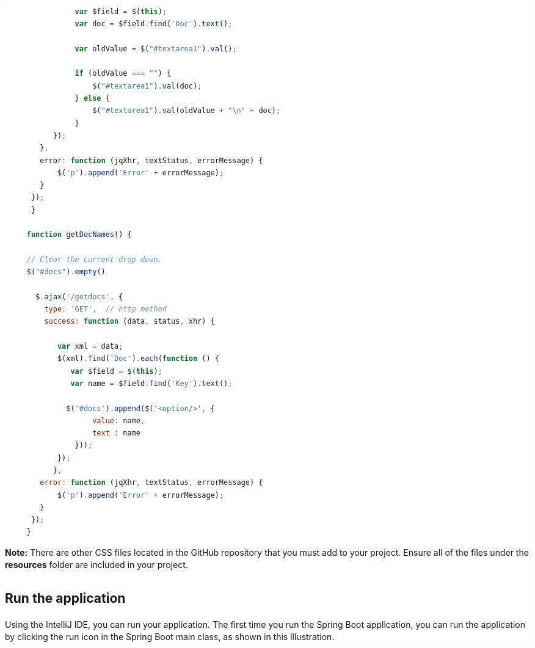 ```javascript
                var $field = $(this);
                var doc = $field.find('Doc').text();

                var oldValue = $("#textarea1").val();

                if (oldValue === "") {
                    $("#textarea1").val(doc);
                } else {
                    $("#textarea1").val(oldValue + "\n" + doc);
                }
           });
        },
        error: function (jqXhr, textStatus, errorMessage) {
            $('p').append('Error' + errorMessage);
        }
      });
      }

     function getDocNames() {

     // Clear the current drop down.
     $("#docs").empty()

       $.ajax('/getdocs', {
         type: 'GET',  // http method
         success: function (data, status, xhr) {

            var xml = data;
            $(xml).find('Doc').each(function () {
               var $field = $(this);
               var name = $field.find('Key').text();

              $('#docs').append($('<option/>', {
                    value: name,
                    text : name
                }));
            });
           },
        error: function (jqXhr, textStatus, errorMessage) {
            $('p').append('Error' + errorMessage);
        }
      });
     }
```

**Note:** There are other CSS files located in the GitHub repository that you must add to your project. Ensure all of the files under the **resources** folder are included in your project.   

## Run the application

Using the IntelliJ IDE, you can run your application. The first time you run the Spring Boot application, you can run the application by clicking the run icon in the Spring Boot main class, as shown in this illustration. 
